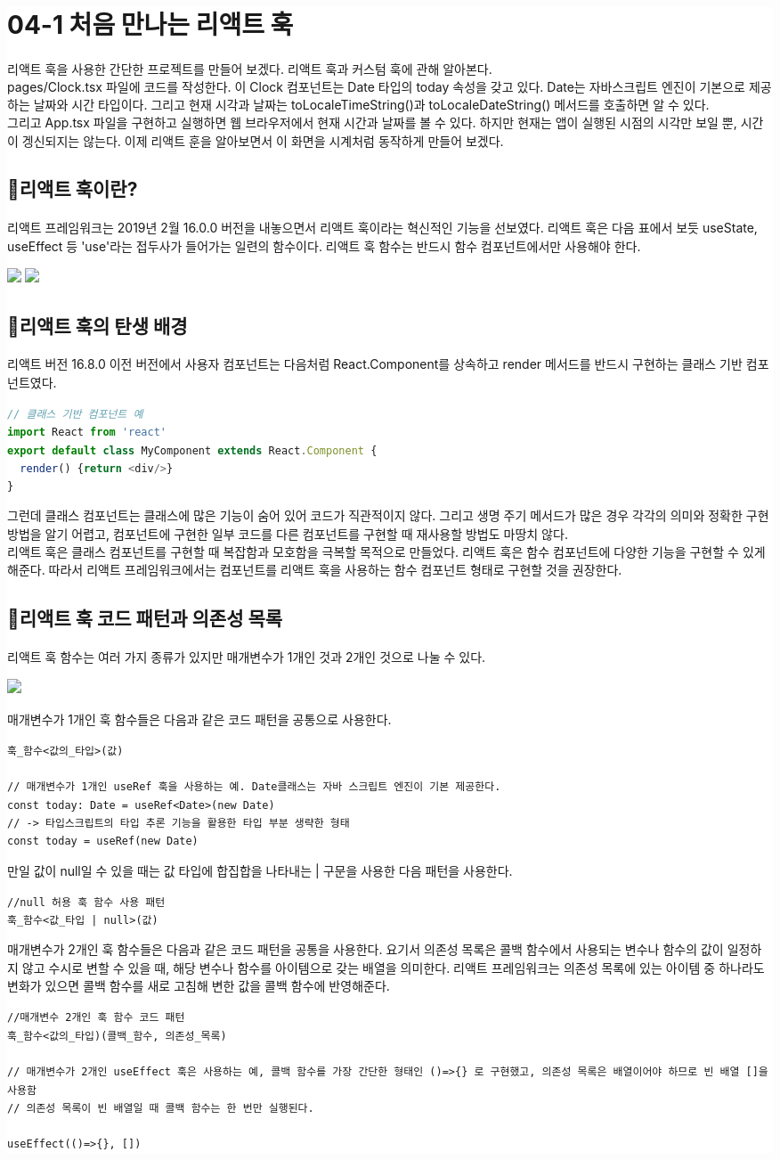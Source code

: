 # 04-1 처음 만나는 리액트 훅
리액트 훅을 사용한 간단한 프로젝트를 만들어 보겠다. 리액트 훅과 커스텀 훅에 관해 알아본다.  
pages/Clock.tsx 파일에 코드를 작성한다. 이 Clock 컴포넌트는 Date 타입의 today 속성을 갖고 있다. Date는 자바스크립트 엔진이 기본으로 제공하는 날짜와 시간 타입이다.
그리고 현재 시각과 날짜는 toLocaleTimeString()과 toLocaleDateString() 메서드를 호출하면 알 수 있다.  
그리고 App.tsx 파일을 구현하고 실행하면 웹 브라우저에서 현재 시간과 날짜를 볼 수 있다. 하지만 현재는 앱이 실행된 시점의 시각만 보일 뿐,
시간이 겡신되지는 않는다. 이제 리액트 훈을 알아보면서 이 화면을 시계처럼 동작하게 만들어 보겠다.

## 🎈리액트 훅이란?
리액트 프레임워크는 2019년 2월 16.0.0 버전을 내놓으면서 리액트 훅이라는 혁신적인 기능을 선보였다. 리액트 훅은 다음 표에서 보듯 useState, useEffect 등
'use'라는 접두사가 들어가는 일련의 함수이다. 리액트 훅 함수는 반드시 함수 컴포넌트에서만 사용해야 한다.

<img src="../../images/04-01.jpg" width="300">
<img src="../../images/04-02.jpg" width="300">

## 🎈리액트 훅의 탄생 배경
리액트 버전 16.8.0 이전 버전에서 사용자 컴포넌트는 다음처럼 React.Component를 상속하고 render 메서드를 반드시 구현하는 클래스 기반 컴포넌트였다.
```typescript jsx
// 클래스 기반 컴포넌트 예
import React from 'react'
export default class MyComponent extends React.Component {
  render() {return <div/>}
}
```
그런데 클래스 컴포넌트는 클래스에 많은 기능이 숨어 있어 코드가 직관적이지 않다. 그리고 생명 주기 메서드가 많은 경우 각각의 의미와 정확한 구현 방법을 알기 어렵고,
컴포넌트에 구현한 일부 코드를 다른 컴포넌트를 구현할 때 재사용할 방법도 마땅치 않다.  
리액트 훅은 클래스 컴포넌트를 구현할 때 복잡함과 모호함을 극복할 목적으로 만들었다. 리액트 훅은 함수 컴포넌트에 다양한 기능을 구현할 수 있게 해준다.
따라서 리액트 프레임워크에서는 컴포넌트를 리액트 훅을 사용하는 함수 컴포넌트 형태로 구현할 것을 권장한다.

## 🎈리액트 훅 코드 패턴과 의존성 목록
리액트 훅 함수는 여러 가지 종류가 있지만 매개변수가 1개인 것과 2개인 것으로 나눌 수 있다.

<img src="../../images/04-03.jpg" width="500">

매개변수가 1개인 훅 함수들은 다음과 같은 코드 패턴을 공통으로 사용한다.
```
훅_함수<값의_타입>(값)

// 매개변수가 1개인 useRef 훅을 사용하는 예. Date클래스는 자바 스크립트 엔진이 기본 제공한다. 
const today: Date = useRef<Date>(new Date)
// -> 타입스크립트의 타입 추론 기능을 활용한 타입 부분 생략한 형태
const today = useRef(new Date)
```
만일 값이 null일 수 있을 때는 값 타입에 합집합을 나타내는 | 구문을 사용한 다음 패턴을 사용한다.
```
//null 허용 훅 함수 사용 패턴
훅_함수<값_타입 | null>(값)
```
매개변수가 2개인 훅 함수들은 다음과 같은 코드 패턴을 공통을 사용한다. 요기서 의존성 목록은 콜백 함수에서 사용되는 변수나 함수의 값이 일정하지 않고 수시로 변할 수 있을 때,
해당 변수나 함수를 아이템으로 갖는 배열을 의미한다. 리액트 프레임워크는 의존성 목록에 있는 아이템 중 하나라도 변화가 있으면 콜백 함수를 새로 고침해 변한 값을 콜백 함수에 반영해준다.
```
//매개변수 2개인 훅 함수 코드 패턴
훅_함수<값의_타입)(콜백_함수, 의존성_목록)

// 매개변수가 2개인 useEffect 훅은 사용하는 예, 콜백 함수를 가장 간단한 형태인 ()=>{} 로 구현했고, 의존성 목록은 배열이어야 하므로 빈 배열 []을 사용함
// 의존성 목록이 빈 배열일 때 콜백 함수는 한 번만 실행된다.

useEffect(()=>{}, [])
```
